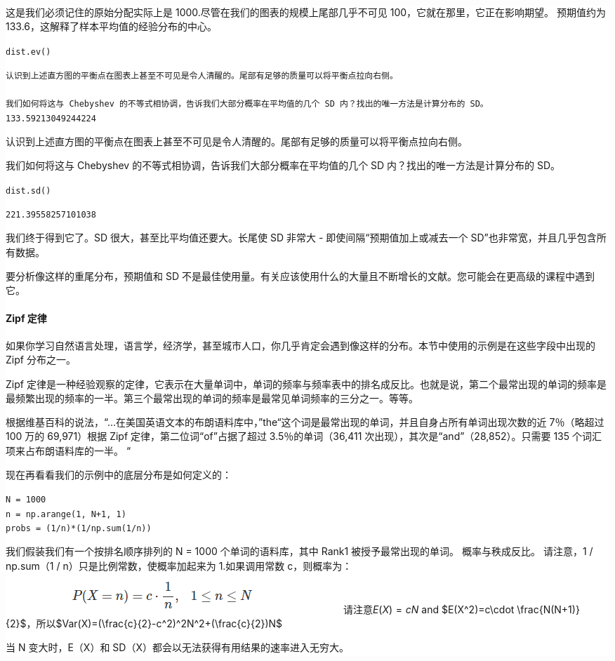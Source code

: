 这是我们必须记住的原始分配实际上是 1000.尽管在我们的图表的规模上尾部几乎不可见 100，它就在那里，它正在影响期望。 预期值约为 133.6，这解释了样本平均值的经验分布的中心。
```
dist.ev()
```
```
认识到上述直方图的平衡点在图表上甚至不可见是令人清醒的。尾部有足够的质量可以将平衡点拉向右侧。

我们如何将这与 Chebyshev 的不等式相协调，告诉我们大部分概率在平均值的几个 SD 内？找出的唯一方法是计算分布的 SD。
133.59213049244224
```
认识到上述直方图的平衡点在图表上甚至不可见是令人清醒的。尾部有足够的质量可以将平衡点拉向右侧。

我们如何将这与 Chebyshev 的不等式相协调，告诉我们大部分概率在平均值的几个 SD 内？找出的唯一方法是计算分布的 SD。
```
dist.sd()
```
```
221.39558257101038
```
我们终于得到它了。SD 很大，甚至比平均值还要大。长尾使 SD 非常大 - 即使间隔“预期值加上或减去一个 SD”也非常宽，并且几乎包含所有数据。

要分析像这样的重尾分布，预期值和 SD 不是最佳使用量。有关应该使用什么的大量且不断增长的文献。您可能会在更高级的课程中遇到它。

#### Zipf 定律

如果你学习自然语言处理，语言学，经济学，甚至城市人口，你几乎肯定会遇到像这样的分布。本节中使用的示例是在这些字段中出现的 Zipf 分布之一。

Zipf 定律是一种经验观察的定律，它表示在大量单词中，单词的频率与频率表中的排名成反比。也就是说，第二个最常出现的单词的频率是最频繁出现的频率的一半。第三个最常出现的单词的频率是最常见单词频率的三分之一。等等。

根据维基百科的说法，“...在美国英语文本的布朗语料库中，”the“这个词是最常出现的单词，并且自身占所有单词出现次数的近 7％（略超过 100 万的 69,971）根据 Zipf 定律，第二位词“of”占据了超过 3.5％的单词（36,411 次出现），其次是“and”（28,852）。只需要 135 个词汇项来占布朗语料库的一半。 “

现在再看看我们的示例中的底层分布是如何定义的：
```
N = 1000
n = np.arange(1, N+1, 1)
probs = (1/n)*(1/np.sum(1/n))
```
我们假装我们有一个按排名顺序排列的 N = 1000 个单词的语料库，其中 Rank1 被授予最常出现的单词。 概率与秩成反比。 请注意，1 / np.sum（1 / n）只是比例常数，使概率加起来为 1.如果调用常数 c，则概率为：
![12-4-4](img/12-4-4.png)
请注意$E(X)=cN$ and $E(X^2)=c\cdot \frac{N(N+1)}{2}$，所以$Var(X)=(\frac{c}{2}-c^2)^2N^2+(\frac{c}{2})N$

当 N 变大时，E（X）和 SD（X）都会以无法获得有用结果的速率进入无穷大。